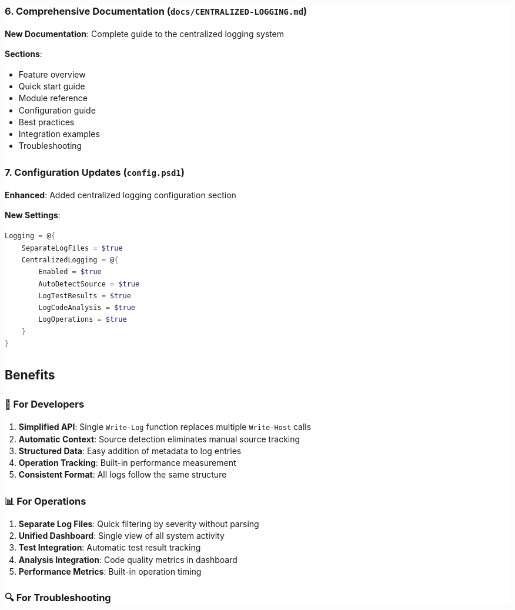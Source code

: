 ### 6. Comprehensive Documentation (`docs/CENTRALIZED-LOGGING.md`)

**New Documentation**: Complete guide to the centralized logging system

**Sections**:
- Feature overview
- Quick start guide
- Module reference
- Configuration guide
- Best practices
- Integration examples
- Troubleshooting

### 7. Configuration Updates (`config.psd1`)

**Enhanced**: Added centralized logging configuration section

**New Settings**:
```powershell
Logging = @{
    SeparateLogFiles = $true
    CentralizedLogging = @{
        Enabled = $true
        AutoDetectSource = $true
        LogTestResults = $true
        LogCodeAnalysis = $true
        LogOperations = $true
    }
}
```

## Benefits

### 🎯 For Developers

1. **Simplified API**: Single `Write-Log` function replaces multiple `Write-Host` calls
2. **Automatic Context**: Source detection eliminates manual source tracking
3. **Structured Data**: Easy addition of metadata to log entries
4. **Operation Tracking**: Built-in performance measurement
5. **Consistent Format**: All logs follow the same structure

### 📊 For Operations

1. **Separate Log Files**: Quick filtering by severity without parsing
2. **Unified Dashboard**: Single view of all system activity
3. **Test Integration**: Automatic test result tracking
4. **Analysis Integration**: Code quality metrics in dashboard
5. **Performance Metrics**: Built-in operation timing

### 🔍 For Troubleshooting

